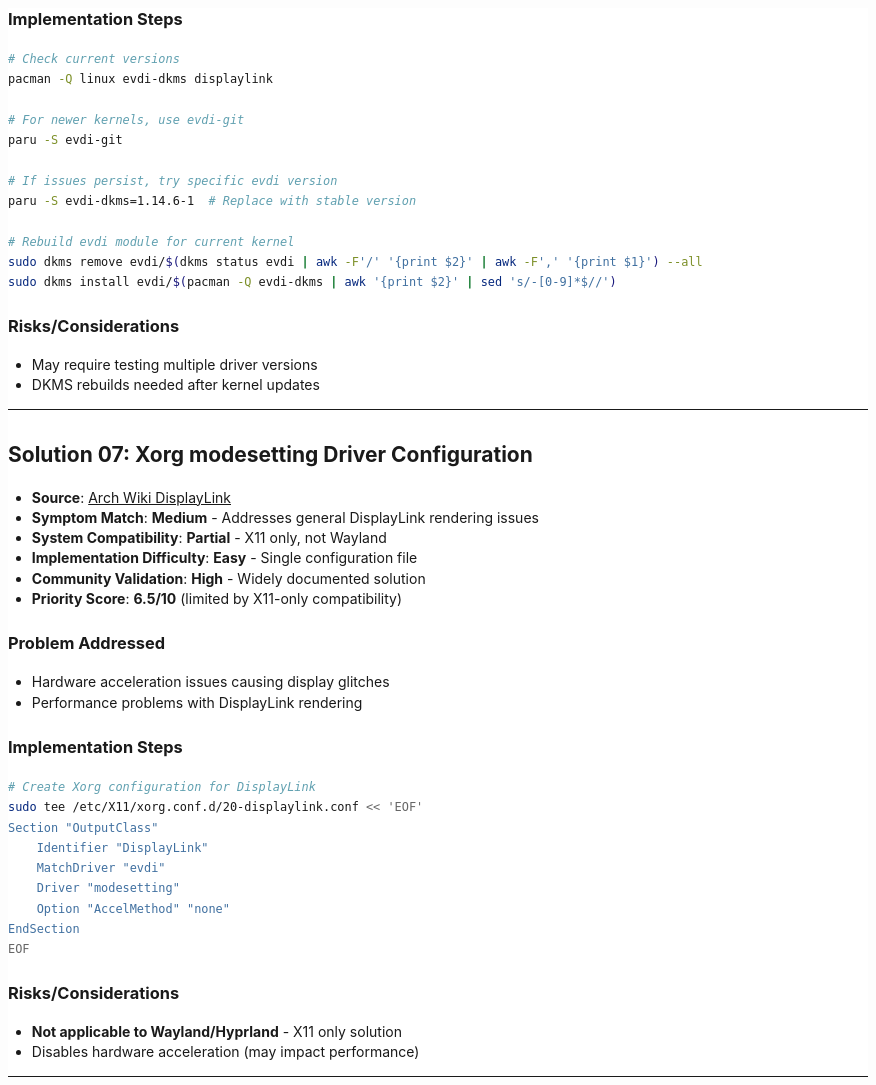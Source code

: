 ### Implementation Steps
```bash
# Check current versions
pacman -Q linux evdi-dkms displaylink

# For newer kernels, use evdi-git
paru -S evdi-git

# If issues persist, try specific evdi version
paru -S evdi-dkms=1.14.6-1  # Replace with stable version

# Rebuild evdi module for current kernel
sudo dkms remove evdi/$(dkms status evdi | awk -F'/' '{print $2}' | awk -F',' '{print $1}') --all
sudo dkms install evdi/$(pacman -Q evdi-dkms | awk '{print $2}' | sed 's/-[0-9]*$//')
```

### Risks/Considerations
- May require testing multiple driver versions
- DKMS rebuilds needed after kernel updates

---

## Solution 07: Xorg modesetting Driver Configuration

- **Source**: [Arch Wiki DisplayLink](https://wiki.archlinux.org/title/DisplayLink)
- **Symptom Match**: **Medium** - Addresses general DisplayLink rendering issues
- **System Compatibility**: **Partial** - X11 only, not Wayland
- **Implementation Difficulty**: **Easy** - Single configuration file
- **Community Validation**: **High** - Widely documented solution
- **Priority Score**: **6.5/10** (limited by X11-only compatibility)

### Problem Addressed
- Hardware acceleration issues causing display glitches
- Performance problems with DisplayLink rendering

### Implementation Steps
```bash
# Create Xorg configuration for DisplayLink
sudo tee /etc/X11/xorg.conf.d/20-displaylink.conf << 'EOF'
Section "OutputClass"
    Identifier "DisplayLink"
    MatchDriver "evdi"
    Driver "modesetting"
    Option "AccelMethod" "none"
EndSection
EOF
```

### Risks/Considerations
- **Not applicable to Wayland/Hyprland** - X11 only solution
- Disables hardware acceleration (may impact performance)

---